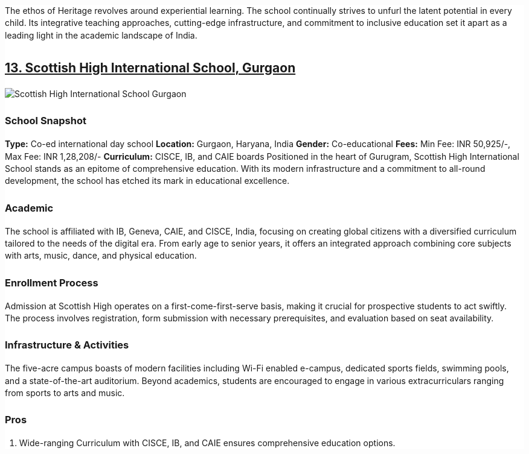 The ethos of Heritage revolves around experiential learning. The school continually strives to unfurl the latent potential in every child. Its integrative teaching approaches, cutting-edge infrastructure, and commitment to inclusive education set it apart as a leading light in the academic landscape of India.



## <a href="https://www.scottishigh.com" class="hover-underline-animation golden">13. Scottish High International School, Gurgaon</a>
<img
    src="https://www.beyond-tutors.com/assets/img/insights/best-ib-schools/india/Scottish-High-International-School-Gurgaon@xs.webp"
    srcset="https://www.beyond-tutors.com/assets/img/insights/best-ib-schools/india/Scottish-High-International-School-Gurgaon@xs.webp 400w,
            https://www.beyond-tutors.com/assets/img/insights/best-ib-schools/india/Scottish-High-International-School-Gurgaon@sm.webp 768w,
            https://www.beyond-tutors.com/assets/img/insights/best-ib-schools/india/Scottish-High-International-School-Gurgaon@md.webp 992w,
            https://www.beyond-tutors.com/assets/img/insights/best-ib-schools/india/Scottish-High-International-School-Gurgaon@lg.webp 1200w,
            https://www.beyond-tutors.com/assets/img/insights/best-ib-schools/india/Scottish-High-International-School-Gurgaon@xl.webp 1600w"
    sizes="(max-width: 575px) 400px,
           (max-width: 767px) 768px,
           (max-width: 991px) 992px,
           (max-width: 1199px) 1200px,
           (max-width: 1399px) 1600px,
           1920px"
    class="img-fluid"
    alt="Scottish High International School Gurgaon"
    style="width: 60%;"
    loading="lazy"
/>


### School Snapshot
<strong>Type:</strong> Co-ed international day school
<strong>Location:</strong> Gurgaon, Haryana, India
<strong>Gender:</strong> Co-educational
<strong>Fees:</strong> Min Fee: INR 50,925/-, Max Fee: INR 1,28,208/-
<strong>Curriculum:</strong> CISCE, IB, and CAIE boards
Positioned in the heart of Gurugram, Scottish High International School stands as an epitome of comprehensive education. With its modern infrastructure and a commitment to all-round development, the school has etched its mark in educational excellence.
### Academic
The school is affiliated with IB, Geneva, CAIE, and CISCE, India, focusing on creating global citizens with a diversified curriculum tailored to the needs of the digital era. From early age to senior years, it offers an integrated approach combining core subjects with arts, music, dance, and physical education.
### Enrollment Process
Admission at Scottish High operates on a first-come-first-serve basis, making it crucial for prospective students to act swiftly. The process involves registration, form submission with necessary prerequisites, and evaluation based on seat availability.
### Infrastructure & Activities
The five-acre campus boasts of modern facilities including Wi-Fi enabled e-campus, dedicated sports fields, swimming pools, and a state-of-the-art auditorium. Beyond academics, students are encouraged to engage in various extracurriculars ranging from sports to arts and music.
### Pros
<ol>
    <li>Wide-ranging Curriculum with CISCE, IB, and CAIE ensures comprehensive education options.</li>
